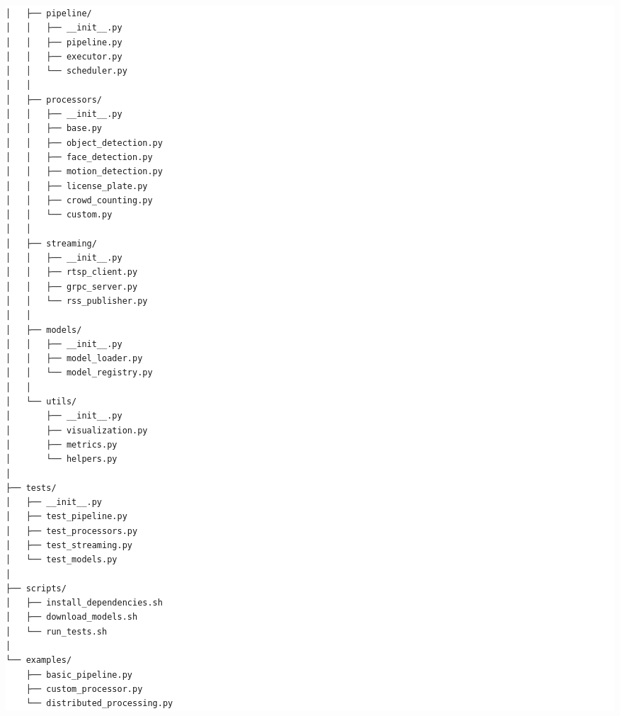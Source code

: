 ```
│   ├── pipeline/
│   │   ├── __init__.py
│   │   ├── pipeline.py
│   │   ├── executor.py
│   │   └── scheduler.py
│   │
│   ├── processors/
│   │   ├── __init__.py
│   │   ├── base.py
│   │   ├── object_detection.py
│   │   ├── face_detection.py
│   │   ├── motion_detection.py
│   │   ├── license_plate.py
│   │   ├── crowd_counting.py
│   │   └── custom.py
│   │
│   ├── streaming/
│   │   ├── __init__.py
│   │   ├── rtsp_client.py
│   │   ├── grpc_server.py
│   │   └── rss_publisher.py
│   │
│   ├── models/
│   │   ├── __init__.py
│   │   ├── model_loader.py
│   │   └── model_registry.py
│   │
│   └── utils/
│       ├── __init__.py
│       ├── visualization.py
│       ├── metrics.py
│       └── helpers.py
│
├── tests/
│   ├── __init__.py
│   ├── test_pipeline.py
│   ├── test_processors.py
│   ├── test_streaming.py
│   └── test_models.py
│
├── scripts/
│   ├── install_dependencies.sh
│   ├── download_models.sh
│   └── run_tests.sh
│
└── examples/
    ├── basic_pipeline.py
    ├── custom_processor.py
    └── distributed_processing.py
```
